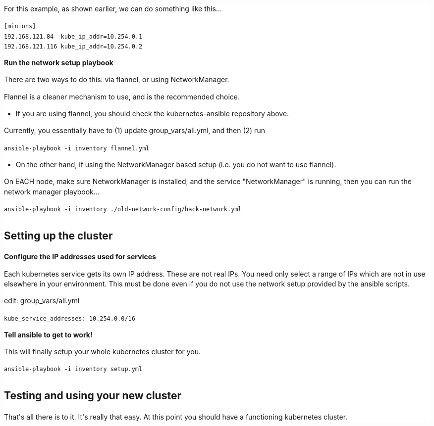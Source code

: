 For this example, as shown earlier, we can do something like this...

```
[minions]
192.168.121.84  kube_ip_addr=10.254.0.1
192.168.121.116 kube_ip_addr=10.254.0.2
```

**Run the network setup playbook**

There are two ways to do this: via flannel, or using NetworkManager. 

Flannel is a cleaner mechanism to use, and is the recommended choice.

- If you are using flannel, you should check the kubernetes-ansible repository above. 

Currently, you essentially have to (1) update group_vars/all.yml, and then (2) run
```
ansible-playbook -i inventory flannel.yml
```

- On the other hand, if using the NetworkManager based setup (i.e. you do not  want to use flannel).

On EACH node, make sure NetworkManager is installed, and the service "NetworkManager" is running, then you can run 
the network manager playbook...

```
ansible-playbook -i inventory ./old-network-config/hack-network.yml
```

## Setting up the cluster

**Configure the IP addresses used for services**

Each kubernetes service gets its own IP address.  These are not real IPs.  You need only select a range of IPs which are not in use elsewhere in your environment.  This must be done even if you do not use the network setup provided by the ansible scripts.

edit: group_vars/all.yml

```
kube_service_addresses: 10.254.0.0/16
```

**Tell ansible to get to work!**

This will finally setup your whole kubernetes cluster for you.

```
ansible-playbook -i inventory setup.yml
```

## Testing and using your new cluster

That's all there is to it.  It's really that easy.  At this point you should have a functioning kubernetes cluster.  

